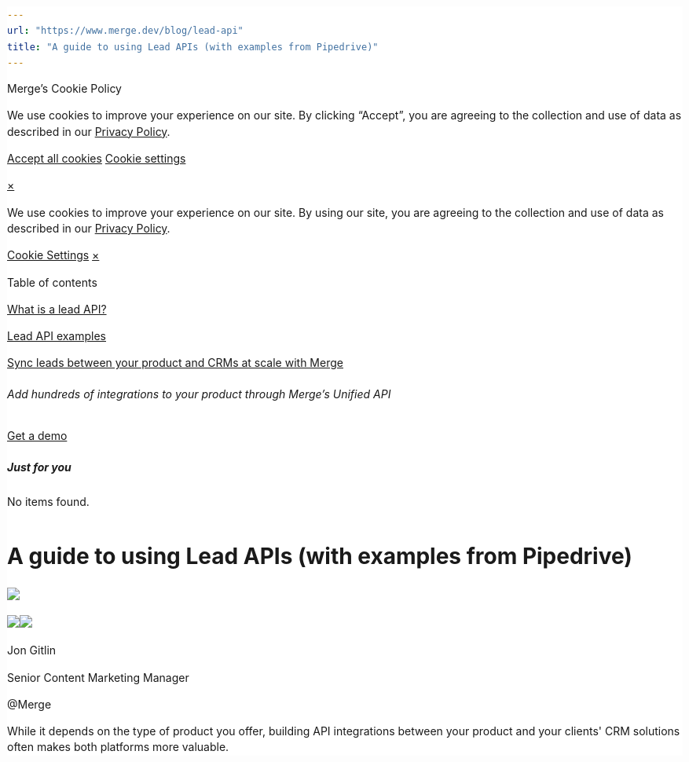 ```yaml
---
url: "https://www.merge.dev/blog/lead-api"
title: "A guide to using Lead APIs (with examples from Pipedrive)"
---
```


Merge’s Cookie Policy

We use cookies to improve your experience on our site. By clicking “Accept”, you are agreeing to the collection and use of data as described in our [Privacy Policy](https://www.merge.dev/legal/privacy-policy).

[Accept all cookies](https://www.merge.dev/blog/lead-api#) [Cookie settings](https://www.merge.dev/cookie-settings)

[×](https://www.merge.dev/blog/lead-api#)

We use cookies to improve your experience on our site. By using our site, you are agreeing to the collection and use of data as described in our [Privacy Policy](https://www.merge.dev/legal/privacy-policy).

[Cookie Settings](https://www.merge.dev/archive/cookie-settings) [×](https://www.merge.dev/blog/lead-api#)

Table of contents

[What is a lead API?](https://www.merge.dev/blog/lead-api#what-is-a-lead-api)

[Lead API examples](https://www.merge.dev/blog/lead-api#lead-api-examples)

[Sync leads between your product and CRMs at scale with Merge](https://www.merge.dev/blog/lead-api#sync-leads-between-your-product-and-crms-at-scale-with-merge)

###### Add hundreds of integrations to your product through Merge’s Unified API

[Get a demo](https://www.merge.dev/get-in-touch?utm_btn=dr-page-blog%2Flead-api)

##### Just for you

No items found.

# A guide to using Lead APIs (with examples from Pipedrive)

![](https://cdn.prod.website-files.com/62796ab9647626cbab663f42/67856cede4e321d978c2aa62_Lead_API.webp)

![](https://cdn.prod.website-files.com/62796ab9647626cbab663f42/67cb26b36cc62374679f071f_Jon%20Gitlin%20-%20Merge.png)![](https://cdn.prod.website-files.com/62796ab9647626cbab663f42/64dd538684e09763589291b7_64c13599abc4a993825ecd2d_Jon%2520Gitlin%2520headshot.webp)

Jon Gitlin

Senior Content Marketing Manager

@Merge

While it depends on the type of product you offer, building API integrations between your product and your clients' CRM solutions often makes both platforms more valuable.
